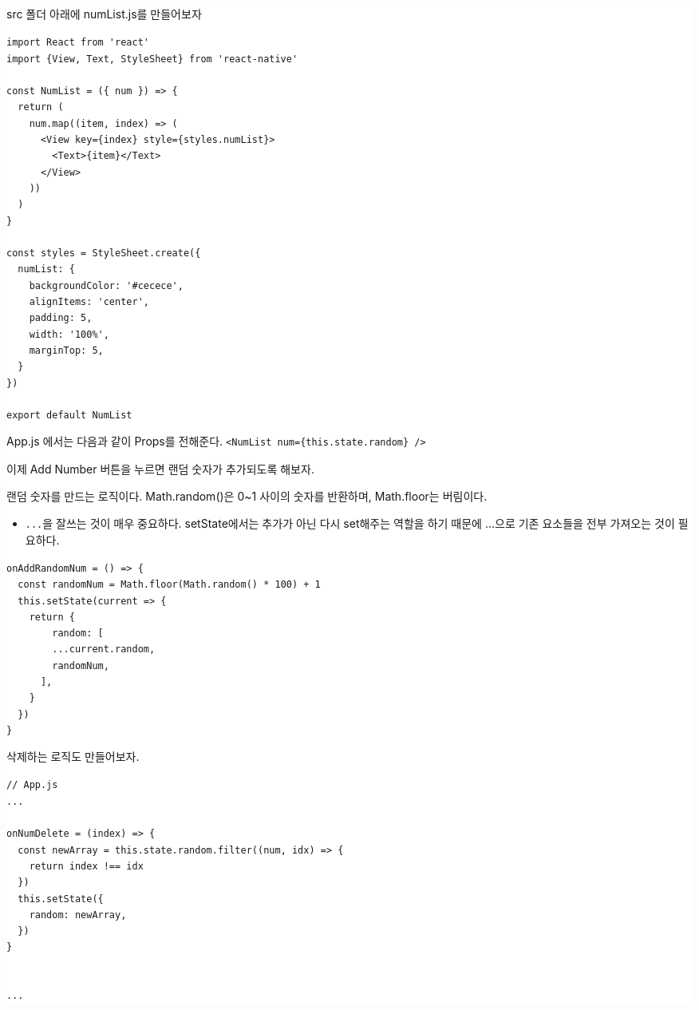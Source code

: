 src 폴더 아래에 numList.js를 만들어보자

```react
import React from 'react'
import {View, Text, StyleSheet} from 'react-native'

const NumList = ({ num }) => {
  return (
    num.map((item, index) => (
      <View key={index} style={styles.numList}>
        <Text>{item}</Text>
      </View>
    ))
  )
}

const styles = StyleSheet.create({
  numList: {
    backgroundColor: '#cecece',
    alignItems: 'center',
    padding: 5,
    width: '100%',
    marginTop: 5,
  }
})

export default NumList
```

App.js 에서는 다음과 같이 Props를 전해준다. `<NumList num={this.state.random} />`

이제 Add Number 버튼을 누르면 랜덤 숫자가 추가되도록 해보자.

랜덤 숫자를 만드는 로직이다. Math.random()은 0~1 사이의 숫자를 반환하며, Math.floor는 버림이다.

+ `...`을 잘쓰는 것이 매우 중요하다. setState에서는 추가가 아닌 다시 set해주는 역할을 하기 때문에 ...으로 기존 요소들을 전부 가져오는 것이 필요하다.

```react
onAddRandomNum = () => {
  const randomNum = Math.floor(Math.random() * 100) + 1
  this.setState(current => {
    return {
        random: [         
        ...current.random,
        randomNum,
      ],
    }
  })
}
```

삭제하는 로직도 만들어보자.

```react
// App.js
...

onNumDelete = (index) => {
  const newArray = this.state.random.filter((num, idx) => {
    return index !== idx
  })
  this.setState({
    random: newArray,
  })
}


...
```